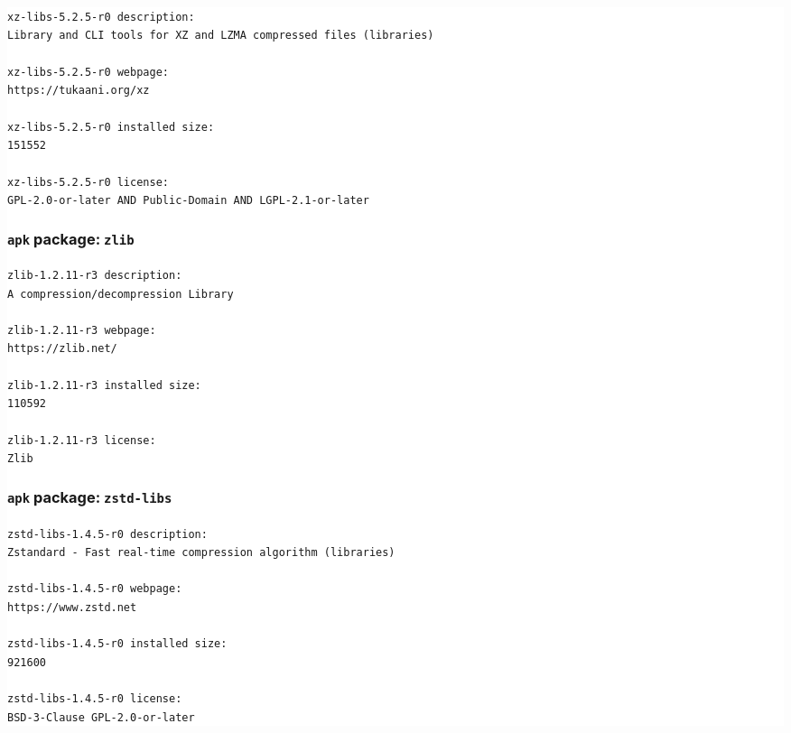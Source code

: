 ```console
xz-libs-5.2.5-r0 description:
Library and CLI tools for XZ and LZMA compressed files (libraries)

xz-libs-5.2.5-r0 webpage:
https://tukaani.org/xz

xz-libs-5.2.5-r0 installed size:
151552

xz-libs-5.2.5-r0 license:
GPL-2.0-or-later AND Public-Domain AND LGPL-2.1-or-later

```

### `apk` package: `zlib`

```console
zlib-1.2.11-r3 description:
A compression/decompression Library

zlib-1.2.11-r3 webpage:
https://zlib.net/

zlib-1.2.11-r3 installed size:
110592

zlib-1.2.11-r3 license:
Zlib

```

### `apk` package: `zstd-libs`

```console
zstd-libs-1.4.5-r0 description:
Zstandard - Fast real-time compression algorithm (libraries)

zstd-libs-1.4.5-r0 webpage:
https://www.zstd.net

zstd-libs-1.4.5-r0 installed size:
921600

zstd-libs-1.4.5-r0 license:
BSD-3-Clause GPL-2.0-or-later

```
